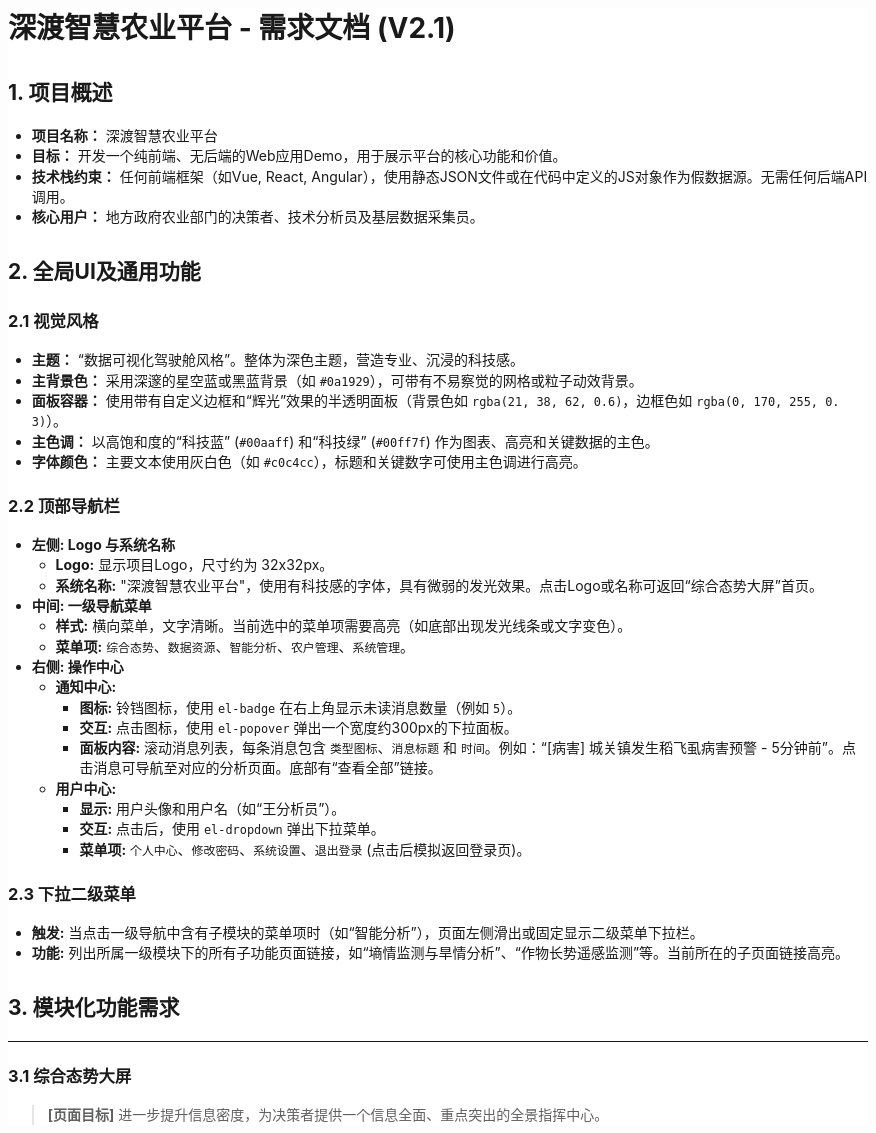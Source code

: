 # 深渡智慧农业平台 - 需求文档 (V2.1)

## 1. 项目概述

- **项目名称：** 深渡智慧农业平台
- **目标：** 开发一个纯前端、无后端的Web应用Demo，用于展示平台的核心功能和价值。
- **技术栈约束：** 任何前端框架（如Vue, React, Angular），使用静态JSON文件或在代码中定义的JS对象作为假数据源。无需任何后端API调用。
- **核心用户：** 地方政府农业部门的决策者、技术分析员及基层数据采集员。

## 2. 全局UI及通用功能

### 2.1 视觉风格
- **主题：** “数据可视化驾驶舱风格”。整体为深色主题，营造专业、沉浸的科技感。
- **主背景色：** 采用深邃的星空蓝或黑蓝背景（如 `#0a1929`），可带有不易察觉的网格或粒子动效背景。
- **面板容器：** 使用带有自定义边框和“辉光”效果的半透明面板（背景色如 `rgba(21, 38, 62, 0.6)`，边框色如 `rgba(0, 170, 255, 0.3)`）。
- **主色调：** 以高饱和度的“科技蓝” (`#00aaff`) 和“科技绿” (`#00ff7f`) 作为图表、高亮和关键数据的主色。
- **字体颜色：** 主要文本使用灰白色（如 `#c0c4cc`），标题和关键数字可使用主色调进行高亮。

### 2.2 顶部导航栏
- **左侧: Logo 与系统名称**
  - **Logo:** 显示项目Logo，尺寸约为 32x32px。
  - **系统名称:** "深渡智慧农业平台"，使用有科技感的字体，具有微弱的发光效果。点击Logo或名称可返回“综合态势大屏”首页。
- **中间: 一级导航菜单**
  - **样式:** 横向菜单，文字清晰。当前选中的菜单项需要高亮（如底部出现发光线条或文字变色）。
  - **菜单项:** `综合态势`、`数据资源`、`智能分析`、`农户管理`、`系统管理`。
- **右侧: 操作中心**
  - **通知中心:**
    - **图标:** 铃铛图标，使用 `el-badge` 在右上角显示未读消息数量（例如 `5`）。
    - **交互:** 点击图标，使用 `el-popover` 弹出一个宽度约300px的下拉面板。
    - **面板内容:** 滚动消息列表，每条消息包含 `类型图标`、`消息标题` 和 `时间`。例如：“[病害] 城关镇发生稻飞虱病害预警 - 5分钟前”。点击消息可导航至对应的分析页面。底部有“查看全部”链接。
  - **用户中心:**
    - **显示:** 用户头像和用户名（如“王分析员”）。
    - **交互:** 点击后，使用 `el-dropdown` 弹出下拉菜单。
    - **菜单项:** `个人中心`、`修改密码`、`系统设置`、`退出登录` (点击后模拟返回登录页)。

### 2.3 下拉二级菜单
- **触发:** 当点击一级导航中含有子模块的菜单项时（如“智能分析”），页面左侧滑出或固定显示二级菜单下拉栏。
- **功能:** 列出所属一级模块下的所有子功能页面链接，如“墒情监测与旱情分析”、“作物长势遥感监测”等。当前所在的子页面链接高亮。

## 3. 模块化功能需求

---

### 3.1 综合态势大屏

> **[页面目标]** 进一步提升信息密度，为决策者提供一个信息全面、重点突出的全景指挥中心。
